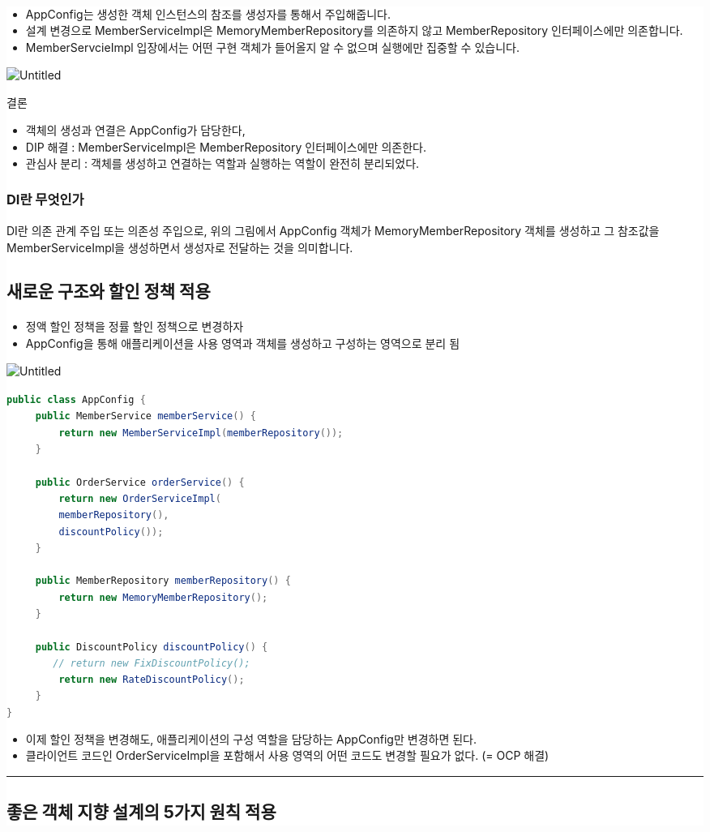- AppConfig는 생성한 객체 인스턴스의 참조를 생성자를 통해서 주입해줍니다.
- 설계 변경으로 MemberServiceImpl은 MemoryMemberRepository를 의존하지 않고 MemberRepository 인터페이스에만 의존합니다.
- MemberServcieImpl 입장에서는 어떤 구현 객체가 들어올지 알 수 없으며 실행에만 집중할 수 있습니다.

![Untitled](%5B%E1%84%89%E1%85%B3%E1%84%91%E1%85%B3%E1%84%85%E1%85%B5%E1%86%BC%5D%203%20%E1%84%80%E1%85%A2%E1%86%A8%E1%84%8E%E1%85%A6%20%E1%84%8C%E1%85%B5%E1%84%92%E1%85%A3%E1%86%BC%20%E1%84%8B%E1%85%AF%E1%86%AB%E1%84%85%E1%85%B5%20%E1%84%8C%E1%85%A5%E1%86%A8%E1%84%8B%E1%85%AD%E1%86%BC%20292b75cf7e094ff19dbf2b7d86811b91/Untitled%203.png)

결론

- 객체의 생성과 연결은 AppConfig가 담당한다,
- DIP 해결 : MemberServiceImpl은 MemberRepository 인터페이스에만 의존한다.
- 관심사 분리 : 객체를 생성하고 연결하는 역할과 실행하는 역할이 완전히 분리되었다.

### DI란 무엇인가

DI란 의존 관계 주입 또는 의존성 주입으로, 위의 그림에서 AppConfig 객체가 MemoryMemberRepository 객체를 생성하고 그 참조값을 MemberServiceImpl을 생성하면서 생성자로 전달하는 것을 의미합니다.

## 새로운 구조와 할인 정책 적용

- 정액 할인 정책을 정률 할인 정책으로 변경하자
- AppConfig을 통해 애플리케이션을 사용 영역과 객체를 생성하고 구성하는 영역으로 분리 됨

![Untitled](%5B%E1%84%89%E1%85%B3%E1%84%91%E1%85%B3%E1%84%85%E1%85%B5%E1%86%BC%5D%203%20%E1%84%80%E1%85%A2%E1%86%A8%E1%84%8E%E1%85%A6%20%E1%84%8C%E1%85%B5%E1%84%92%E1%85%A3%E1%86%BC%20%E1%84%8B%E1%85%AF%E1%86%AB%E1%84%85%E1%85%B5%20%E1%84%8C%E1%85%A5%E1%86%A8%E1%84%8B%E1%85%AD%E1%86%BC%20292b75cf7e094ff19dbf2b7d86811b91/Untitled%204.png)

```java
public class AppConfig {
	 public MemberService memberService() {
		 return new MemberServiceImpl(memberRepository());
	 }

	 public OrderService orderService() {
		 return new OrderServiceImpl(
		 memberRepository(),
		 discountPolicy());
	 }

	 public MemberRepository memberRepository() {
		 return new MemoryMemberRepository();
	 }

	 public DiscountPolicy discountPolicy() {
		// return new FixDiscountPolicy();
		 return new RateDiscountPolicy();
	 }
}
```

- 이제 할인 정책을 변경해도, 애플리케이션의 구성 역할을 담당하는 AppConfig만 변경하면 된다.
- 클라이언트 코드인 OrderServiceImpl을 포함해서 사용 영역의 어떤 코드도 변경할 필요가 없다. (= OCP 해결)

---

## 좋은 객체 지향 설계의 5가지 원칙 적용
